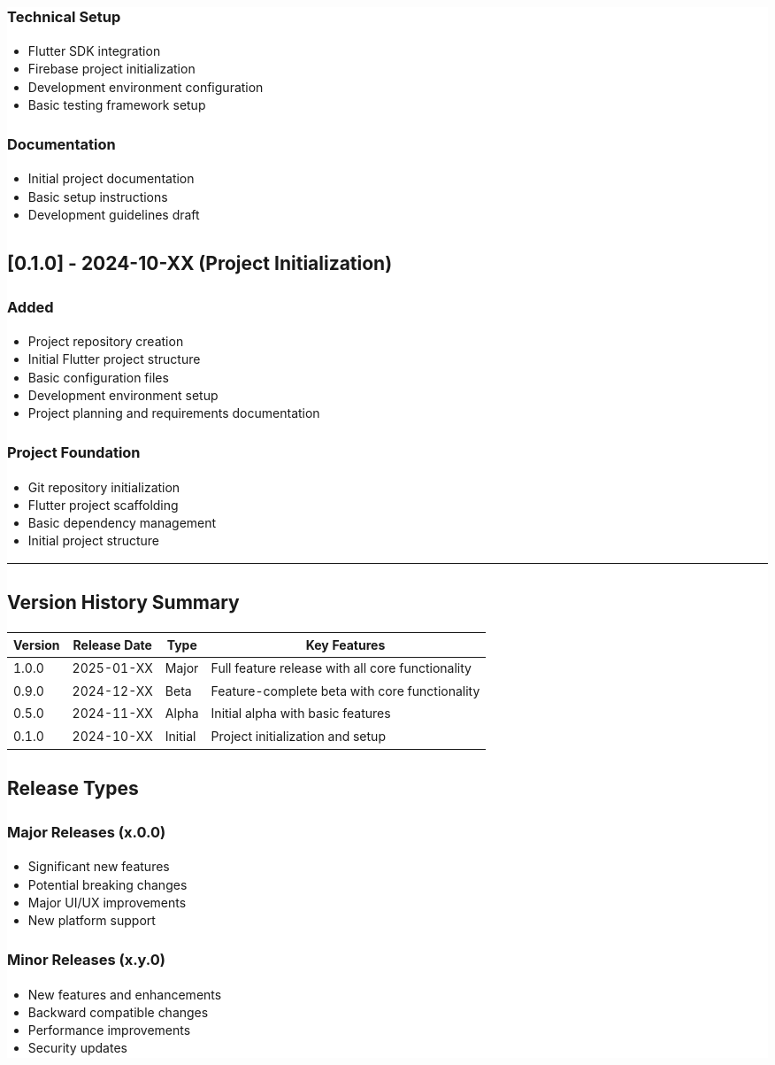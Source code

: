 ### Technical Setup
- Flutter SDK integration
- Firebase project initialization
- Development environment configuration
- Basic testing framework setup

### Documentation
- Initial project documentation
- Basic setup instructions
- Development guidelines draft

## [0.1.0] - 2024-10-XX (Project Initialization)

### Added
- Project repository creation
- Initial Flutter project structure
- Basic configuration files
- Development environment setup
- Project planning and requirements documentation

### Project Foundation
- Git repository initialization
- Flutter project scaffolding
- Basic dependency management
- Initial project structure

---

## Version History Summary

| Version | Release Date | Type | Key Features |
|---------|-------------|------|--------------|
| 1.0.0 | 2025-01-XX | Major | Full feature release with all core functionality |
| 0.9.0 | 2024-12-XX | Beta | Feature-complete beta with core functionality |
| 0.5.0 | 2024-11-XX | Alpha | Initial alpha with basic features |
| 0.1.0 | 2024-10-XX | Initial | Project initialization and setup |

## Release Types

### Major Releases (x.0.0)
- Significant new features
- Potential breaking changes
- Major UI/UX improvements
- New platform support

### Minor Releases (x.y.0)
- New features and enhancements
- Backward compatible changes
- Performance improvements
- Security updates
